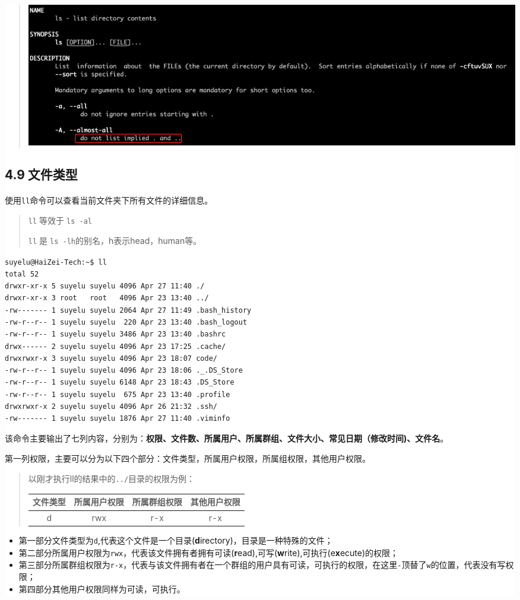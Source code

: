 >![image-20200927232853228](Linux%E6%93%8D%E4%BD%9C%E7%B3%BB%E7%BB%9F%E4%B8%8E%E5%85%A5%E9%97%A8%E4%BD%BF%E7%94%A8.assets/image-20200927232853228.png)

## 4.9 文件类型

使用`ll`命令可以查看当前文件夹下所有文件的详细信息。

>`ll` 等效于  `ls -al`
>
>`ll` 是 `ls -lh`的别名，h表示head，human等。

```bash
suyelu@HaiZei-Tech:~$ ll
total 52
drwxr-xr-x 5 suyelu suyelu 4096 Apr 27 11:40 ./
drwxr-xr-x 3 root   root   4096 Apr 23 13:40 ../
-rw------- 1 suyelu suyelu 2064 Apr 27 11:49 .bash_history
-rw-r--r-- 1 suyelu suyelu  220 Apr 23 13:40 .bash_logout
-rw-r--r-- 1 suyelu suyelu 3486 Apr 23 13:40 .bashrc
drwx------ 2 suyelu suyelu 4096 Apr 23 17:25 .cache/
drwxrwxr-x 3 suyelu suyelu 4096 Apr 23 18:07 code/
-rw-r--r-- 1 suyelu suyelu 4096 Apr 23 18:06 ._.DS_Store
-rw-r--r-- 1 suyelu suyelu 6148 Apr 23 18:43 .DS_Store
-rw-r--r-- 1 suyelu suyelu  675 Apr 23 13:40 .profile
drwxrwxr-x 2 suyelu suyelu 4096 Apr 26 21:32 .ssh/
-rw------- 1 suyelu suyelu 1876 Apr 27 11:40 .viminfo
```

该命令主要输出了七列内容，分别为：**权限、文件数、所属用户、所属群组、文件大小、常见日期（修改时间)、文件名**。

第一列权限，主要可以分为以下四个部分：文件类型，所属用户权限，所属组权限，其他用户权限。

>以刚才执行ll的结果中的`../`目录的权限为例：
>
>| 文件类型 | 所属用户权限 | 所属群组权限 | 其他用户权限 |
>| :------: | :----------: | :----------: | :----------: |
>|    d     |     rwx      |     r-x      |     r-x      |

* 第一部分文件类型为`d`,代表这个文件是一个目录(**d**irectory)，目录是一种特殊的文件；
* 第二部分所属用户权限为`rwx`，代表该文件拥有者拥有可读(**r**ead),可写(**w**rite),可执行(e**x**ecute)的权限；
* 第三部分所属群组权限为`r-x`，代表与该文件拥有者在一个群组的用户具有可读，可执行的权限，在这里`-`顶替了`w`的位置，代表没有写权限；
* 第四部分其他用户权限同样为可读，可执行。
